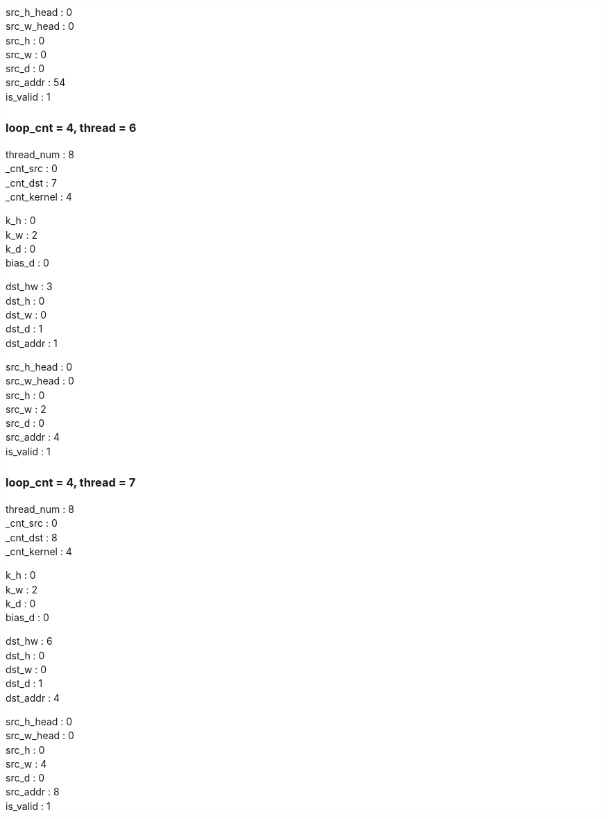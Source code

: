 src_h_head : 0  
src_w_head : 0  
src_h : 0  
src_w : 0  
src_d : 0  
src_addr : 54  
is_valid : 1  

### loop_cnt = 4, thread = 6  

thread_num : 8  
_cnt_src : 0  
_cnt_dst : 7  
_cnt_kernel : 4  

k_h : 0  
k_w : 2  
k_d : 0  
bias_d : 0  

dst_hw : 3  
dst_h : 0  
dst_w : 0  
dst_d : 1  
dst_addr : 1  

src_h_head : 0  
src_w_head : 0  
src_h : 0  
src_w : 2  
src_d : 0  
src_addr : 4  
is_valid : 1  

### loop_cnt = 4, thread = 7  

thread_num : 8  
_cnt_src : 0  
_cnt_dst : 8  
_cnt_kernel : 4  

k_h : 0  
k_w : 2  
k_d : 0  
bias_d : 0  

dst_hw : 6  
dst_h : 0  
dst_w : 0  
dst_d : 1  
dst_addr : 4  

src_h_head : 0  
src_w_head : 0  
src_h : 0  
src_w : 4  
src_d : 0  
src_addr : 8  
is_valid : 1  
